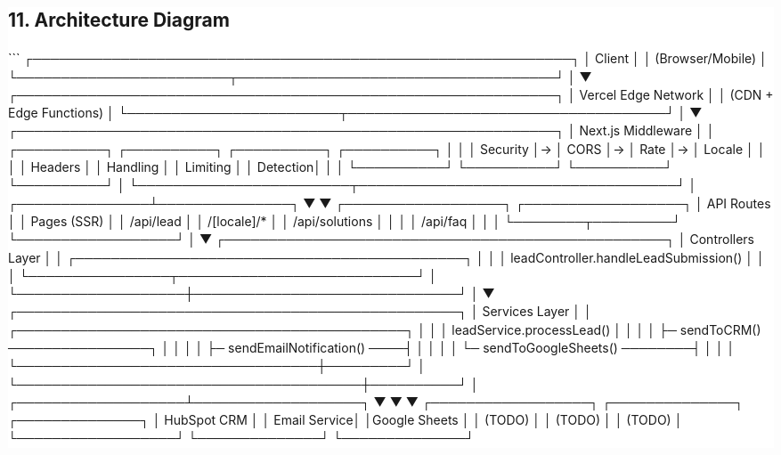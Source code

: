## 11. Architecture Diagram

\`\`\`
┌─────────────────────────────────────────────────────────────┐
│                         Client                               │
│                    (Browser/Mobile)                          │
└────────────────────────┬────────────────────────────────────┘
                         │
                         ▼
┌─────────────────────────────────────────────────────────────┐
│                    Vercel Edge Network                       │
│                  (CDN + Edge Functions)                      │
└────────────────────────┬────────────────────────────────────┘
                         │
                         ▼
┌─────────────────────────────────────────────────────────────┐
│                     Next.js Middleware                       │
│  ┌──────────┐  ┌──────────┐  ┌──────────┐  ┌──────────┐   │
│  │ Security │→ │   CORS   │→ │   Rate   │→ │  Locale  │   │
│  │ Headers  │  │ Handling │  │ Limiting │  │ Detection│   │
│  └──────────┘  └──────────┘  └──────────┘  └──────────┘   │
└────────────────────────┬────────────────────────────────────┘
                         │
         ┌───────────────┴───────────────┐
         ▼                               ▼
┌──────────────────┐           ┌──────────────────┐
│   API Routes     │           │   Pages (SSR)    │
│  /api/lead       │           │  /[locale]/*     │
│  /api/solutions  │           │                  │
│  /api/faq        │           │                  │
└────────┬─────────┘           └──────────────────┘
         │
         ▼
┌──────────────────────────────────────────────────┐
│              Controllers Layer                    │
│  ┌────────────────────────────────────────────┐  │
│  │  leadController.handleLeadSubmission()     │  │
│  └────────────────┬───────────────────────────┘  │
└───────────────────┼──────────────────────────────┘
                    │
                    ▼
┌──────────────────────────────────────────────────┐
│               Services Layer                      │
│  ┌────────────────────────────────────────────┐  │
│  │  leadService.processLead()                 │  │
│  │  ├─ sendToCRM() ────────────────┐         │  │
│  │  ├─ sendEmailNotification() ────┤         │  │
│  │  └─ sendToGoogleSheets() ────────┤         │  │
│  └──────────────────────────────────┼─────────┘  │
└───────────────────────────────────────┼──────────┘
                                        │
                    ┌───────────────────┴───────────────────┐
                    ▼                   ▼                   ▼
         ┌──────────────────┐ ┌──────────────┐ ┌──────────────┐
         │  HubSpot CRM     │ │ Email Service│ │Google Sheets │
         │  (TODO)          │ │  (TODO)      │ │   (TODO)     │
         └──────────────────┘ └──────────────┘ └──────────────┘
